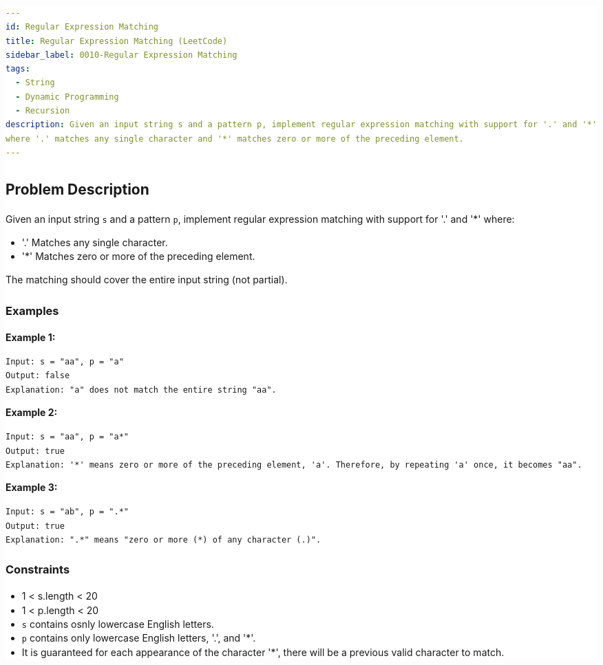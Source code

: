 ```yaml
---
id: Regular Expression Matching
title: Regular Expression Matching (LeetCode)
sidebar_label: 0010-Regular Expression Matching
tags: 
  - String
  - Dynamic Programming
  - Recursion
description: Given an input string s and a pattern p, implement regular expression matching with support for '.' and '*' where '.' matches any single character and '*' matches zero or more of the preceding element.
---
```


## Problem Description

Given an input string `s` and a pattern `p`, implement regular expression matching with support for '.' and '*' where:

- '.' Matches any single character.
- '*' Matches zero or more of the preceding element.

The matching should cover the entire input string (not partial).

### Examples

**Example 1:**

```
Input: s = "aa", p = "a"
Output: false
Explanation: "a" does not match the entire string "aa".
```

**Example 2:**

```
Input: s = "aa", p = "a*"
Output: true
Explanation: '*' means zero or more of the preceding element, 'a'. Therefore, by repeating 'a' once, it becomes "aa".
```

**Example 3:**

```
Input: s = "ab", p = ".*"
Output: true
Explanation: ".*" means "zero or more (*) of any character (.)".
```

### Constraints

- 1 < s.length < 20
- 1 < p.length < 20
- `s` contains osnly lowercase English letters.
- `p` contains only lowercase English letters, '.', and '*'.
- It is guaranteed for each appearance of the character '*', there will be a previous valid character to match.
